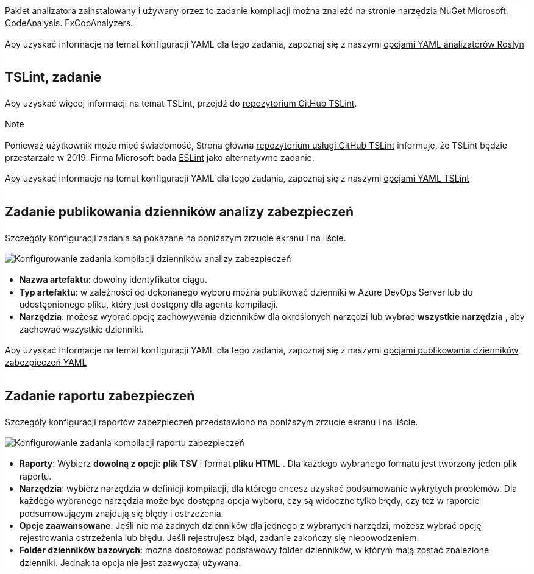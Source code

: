 Pakiet analizatora zainstalowany i używany przez to zadanie kompilacji można znaleźć na stronie narzędzia NuGet [Microsoft. CodeAnalysis. FxCopAnalyzers](https://www.nuget.org/packages/Microsoft.CodeAnalysis.FxCopAnalyzers).

Aby uzyskać informacje na temat konfiguracji YAML dla tego zadania, zapoznaj się z naszymi [opcjami YAML analizatorów Roslyn](yaml-configuration.md#roslyn-analyzers-task)

## <a name="tslint-task"></a>TSLint, zadanie

Aby uzyskać więcej informacji na temat TSLint, przejdź do [repozytorium GitHub TSLint](https://github.com/palantir/tslint).

>[!NOTE] 
>Ponieważ użytkownik może mieć świadomość, Strona główna [repozytorium usługi GitHub TSLint](https://github.com/palantir/tslint) informuje, że TSLint będzie przestarzałe w 2019. Firma Microsoft bada [ESLint](https://github.com/eslint/eslint) jako alternatywne zadanie.

Aby uzyskać informacje na temat konfiguracji YAML dla tego zadania, zapoznaj się z naszymi [opcjami YAML TSLint](yaml-configuration.md#tslint-task)

## <a name="publish-security-analysis-logs-task"></a>Zadanie publikowania dzienników analizy zabezpieczeń

Szczegóły konfiguracji zadania są pokazane na poniższym zrzucie ekranu i na liście.

![Konfigurowanie zadania kompilacji dzienników analizy zabezpieczeń](./media/security-tools/9-publish-security-analsis-logs600.png)  

- **Nazwa artefaktu**: dowolny identyfikator ciągu.
- **Typ artefaktu**: w zależności od dokonanego wyboru można publikować dzienniki w Azure DevOps Server lub do udostępnionego pliku, który jest dostępny dla agenta kompilacji.
- **Narzędzia**: możesz wybrać opcję zachowywania dzienników dla określonych narzędzi lub wybrać **wszystkie narzędzia** , aby zachować wszystkie dzienniki.

Aby uzyskać informacje na temat konfiguracji YAML dla tego zadania, zapoznaj się z naszymi [opcjami publikowania dzienników zabezpieczeń YAML](yaml-configuration.md#publish-security-analysis-logs-task)

## <a name="security-report-task"></a>Zadanie raportu zabezpieczeń

Szczegóły konfiguracji raportów zabezpieczeń przedstawiono na poniższym zrzucie ekranu i na liście.

![Konfigurowanie zadania kompilacji raportu zabezpieczeń](./media/security-tools/4-createsecurityanalysisreport600.png)

- **Raporty**: Wybierz **dowolną z opcji**: **plik TSV** i format **pliku HTML** . Dla każdego wybranego formatu jest tworzony jeden plik raportu.
- **Narzędzia**: wybierz narzędzia w definicji kompilacji, dla którego chcesz uzyskać podsumowanie wykrytych problemów. Dla każdego wybranego narzędzia może być dostępna opcja wyboru, czy są widoczne tylko błędy, czy też w raporcie podsumowującym znajdują się błędy i ostrzeżenia.
- **Opcje zaawansowane**: Jeśli nie ma żadnych dzienników dla jednego z wybranych narzędzi, możesz wybrać opcję rejestrowania ostrzeżenia lub błędu. Jeśli rejestrujesz błąd, zadanie zakończy się niepowodzeniem.
- **Folder dzienników bazowych**: można dostosować podstawowy folder dzienników, w którym mają zostać znalezione dzienniki. Jednak ta opcja nie jest zazwyczaj używana.
